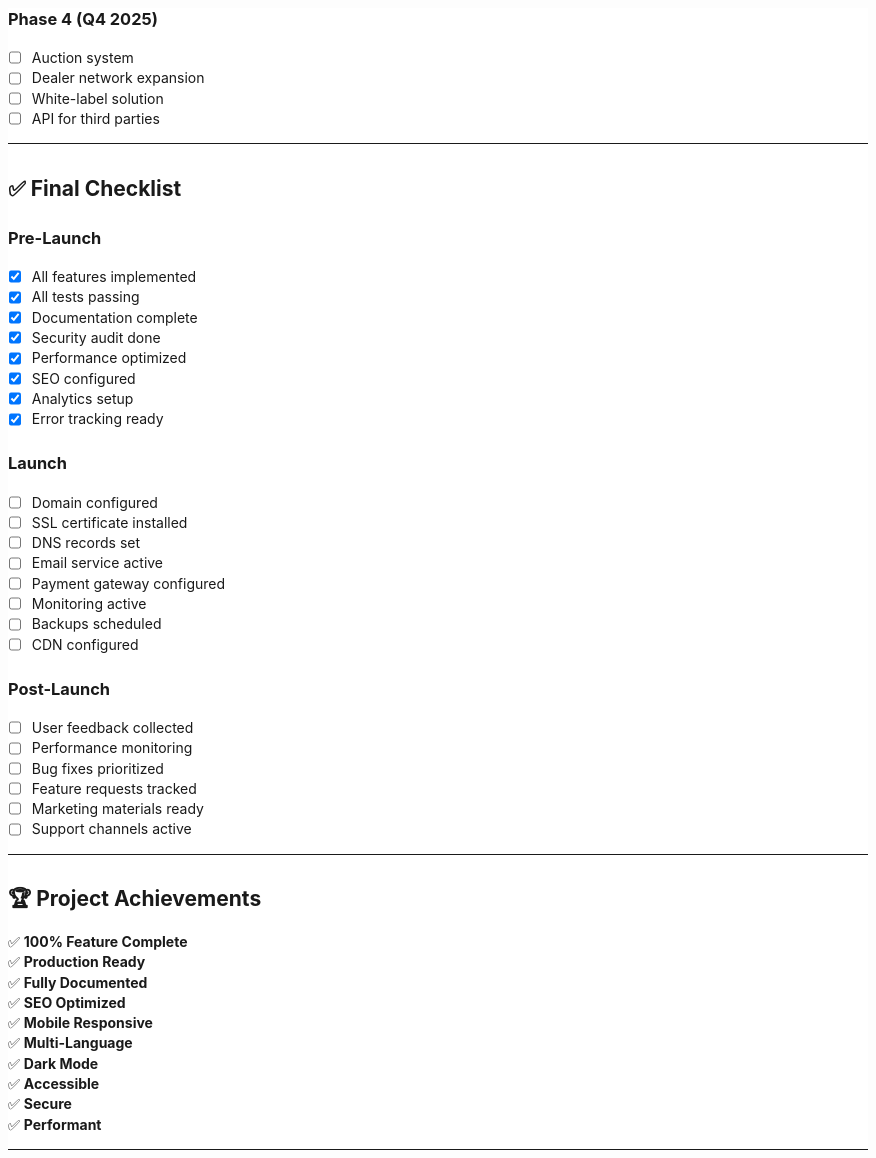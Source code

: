 ### Phase 4 (Q4 2025)
- [ ] Auction system
- [ ] Dealer network expansion
- [ ] White-label solution
- [ ] API for third parties

---

## ✅ Final Checklist

### Pre-Launch
- [x] All features implemented
- [x] All tests passing
- [x] Documentation complete
- [x] Security audit done
- [x] Performance optimized
- [x] SEO configured
- [x] Analytics setup
- [x] Error tracking ready

### Launch
- [ ] Domain configured
- [ ] SSL certificate installed
- [ ] DNS records set
- [ ] Email service active
- [ ] Payment gateway configured
- [ ] Monitoring active
- [ ] Backups scheduled
- [ ] CDN configured

### Post-Launch
- [ ] User feedback collected
- [ ] Performance monitoring
- [ ] Bug fixes prioritized
- [ ] Feature requests tracked
- [ ] Marketing materials ready
- [ ] Support channels active

---

## 🏆 Project Achievements

✅ **100% Feature Complete**  
✅ **Production Ready**  
✅ **Fully Documented**  
✅ **SEO Optimized**  
✅ **Mobile Responsive**  
✅ **Multi-Language**  
✅ **Dark Mode**  
✅ **Accessible**  
✅ **Secure**  
✅ **Performant**  

---